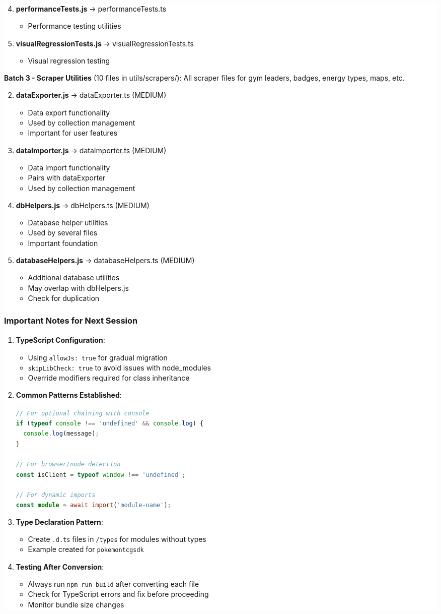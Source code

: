 4. **performanceTests.js** → performanceTests.ts
   - Performance testing utilities

5. **visualRegressionTests.js** → visualRegressionTests.ts
   - Visual regression testing

**Batch 3 - Scraper Utilities** (10 files in utils/scrapers/):
All scraper files for gym leaders, badges, energy types, maps, etc.

2. **dataExporter.js** → dataExporter.ts (MEDIUM)
   - Data export functionality
   - Used by collection management
   - Important for user features

3. **dataImporter.js** → dataImporter.ts (MEDIUM)
   - Data import functionality
   - Pairs with dataExporter
   - Used by collection management

4. **dbHelpers.js** → dbHelpers.ts (MEDIUM)
   - Database helper utilities
   - Used by several files
   - Important foundation

5. **databaseHelpers.js** → databaseHelpers.ts (MEDIUM)
   - Additional database utilities
   - May overlap with dbHelpers.js
   - Check for duplication

### Important Notes for Next Session

1. **TypeScript Configuration**:
   - Using `allowJs: true` for gradual migration
   - `skipLibCheck: true` to avoid issues with node_modules
   - Override modifiers required for class inheritance

2. **Common Patterns Established**:
   ```typescript
   // For optional chaining with console
   if (typeof console !== 'undefined' && console.log) {
     console.log(message);
   }
   
   // For browser/node detection
   const isClient = typeof window !== 'undefined';
   
   // For dynamic imports
   const module = await import('module-name');
   ```

3. **Type Declaration Pattern**:
   - Create `.d.ts` files in `/types` for modules without types
   - Example created for `pokemontcgsdk`

4. **Testing After Conversion**:
   - Always run `npm run build` after converting each file
   - Check for TypeScript errors and fix before proceeding
   - Monitor bundle size changes
